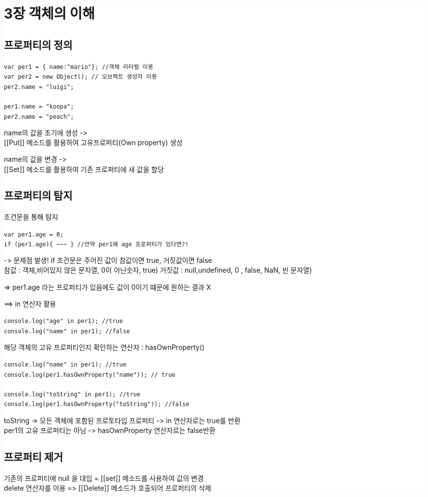 # 3장 객체의 이해
## 프로퍼티의 정의
```
var per1 = { name:"mario"}; //객체 리터럴 이용
var per2 = new Object(); // 오브젝트 생성자 이용
per2.name = "luigi";

per1.name = "koopa";
per2.name = "peach";
```

name의 값을 초기에 생성 ->  
[[Put]] 메소드를 활용하여 고유프로퍼티(Own property) 생성

name의 값을 변경 ->  
[[Set]] 메소드를 활용하여 기존 프로퍼티에 새 값을 할당


## 프로퍼티의 탐지

조건문을 통해 탐지
```
var per1.age = 0;
if (per1.age){ ~~~ } //만약 per1에 age 프로퍼티가 있다면?!
```
-> 문제점 발생!
if 조건문은 주어진 값이 참값이면 true, 거짓값이면 false  
참값 : 객체,비어있지 않은 문자열, 0이 아닌숫자, true)
거짓값 : null,undefined, 0 , false, NaN, 빈 문자열)

=> per1.age 라는 프로퍼티가 있음에도 값이 0이기 떄문에 원하는 결과 X


==> in 연산자 활용

```
console.log("age" in per1); //true
console.log("name" in per1); //false
```

해당 객체의 고유 프로퍼티인지 확인하는 연산자 : hasOwnProperty()  
```
console.log("name" in per1); //true
console.log(per1.hasOwnProperty("name")); // true

console.log("toString" in per1); //true
console.log(per1.hasOwnProperty("toString")); //false
```
toString -> 모든 객체에 포함된 프로토타입 프로퍼티 -> in 연산자로는 true를 반환  
per1의 고유 프로퍼티는 아님 -> hasOwnProperty 연산자로는 false반환

## 프로퍼티 제거
기존의 프로퍼티에 null 을 대입 = [[set]] 메소드를 사용하여 값의 변경  
delete 연산자를 이용 => [[Delete]] 메소드가 호출되어 프로퍼티의 삭제
